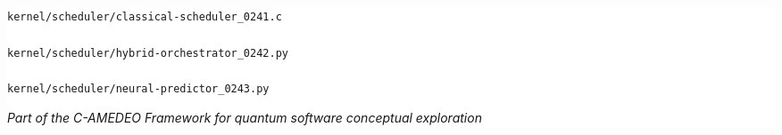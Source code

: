```plaintext
kernel/scheduler/classical-scheduler_0241.c

kernel/scheduler/hybrid-orchestrator_0242.py

kernel/scheduler/neural-predictor_0243.py
```

*Part of the C-AMEDEO Framework for quantum software conceptual exploration*
